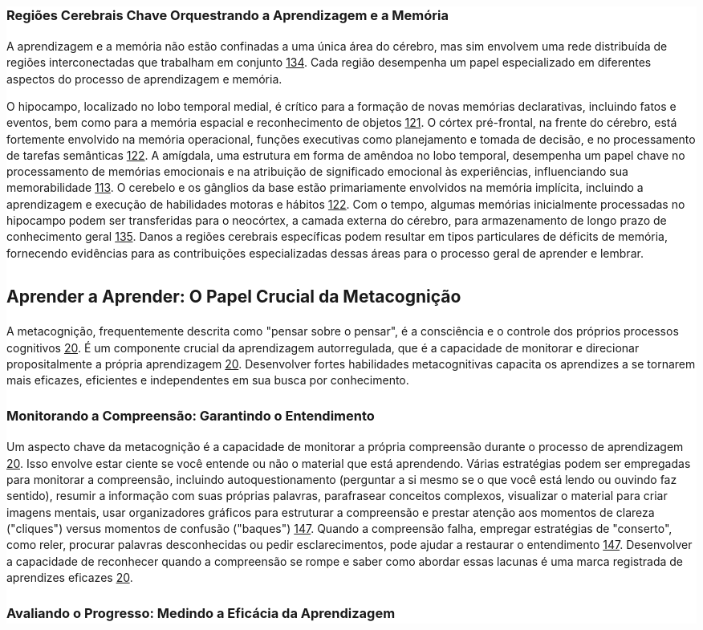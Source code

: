 ### Regiões Cerebrais Chave Orquestrando a Aprendizagem e a Memória

A aprendizagem e a memória não estão confinadas a uma única área do cérebro, mas sim envolvem uma rede distribuída de regiões interconectadas que trabalham em conjunto [134](https://nba.uth.tmc.edu/neuroscience/m/s4/chapter07.html). Cada região desempenha um papel especializado em diferentes aspectos do processo de aprendizagem e memória.

O hipocampo, localizado no lobo temporal medial, é crítico para a formação de novas memórias declarativas, incluindo fatos e eventos, bem como para a memória espacial e reconhecimento de objetos [121](https://uk.sagepub.com/sites/default/files/upm-assets/87103_book_item_87103.pdf). O córtex pré-frontal, na frente do cérebro, está fortemente envolvido na memória operacional, funções executivas como planejamento e tomada de decisão, e no processamento de tarefas semânticas [122](https://www.salesbrain.com/the-neural-basis-of-learning/). A amígdala, uma estrutura em forma de amêndoa no lobo temporal, desempenha um papel chave no processamento de memórias emocionais e na atribuição de significado emocional às experiências, influenciando sua memorabilidade [113](https://www.frontiersin.org/journals/psychology/articles/10.3389/fpsyg.2017.01454/full). O cerebelo e os gânglios da base estão primariamente envolvidos na memória implícita, incluindo a aprendizagem e execução de habilidades motoras e hábitos [122](https://www.salesbrain.com/the-neural-basis-of-learning/). Com o tempo, algumas memórias inicialmente processadas no hipocampo podem ser transferidas para o neocórtex, a camada externa do cérebro, para armazenamento de longo prazo de conhecimento geral [135](https://qbi.uq.edu.au/memory/where-are-memories-stored). Danos a regiões cerebrais específicas podem resultar em tipos particulares de déficits de memória, fornecendo evidências para as contribuições especializadas dessas áreas para o processo geral de aprender e lembrar.

## Aprender a Aprender: O Papel Crucial da Metacognição

A metacognição, frequentemente descrita como "pensar sobre o pensar", é a consciência e o controle dos próprios processos cognitivos [20](https://mybrainware.com/cognitive-learning/). É um componente crucial da aprendizagem autorregulada, que é a capacidade de monitorar e direcionar propositalmente a própria aprendizagem [20](https://mybrainware.com/cognitive-learning/). Desenvolver fortes habilidades metacognitivas capacita os aprendizes a se tornarem mais eficazes, eficientes e independentes em sua busca por conhecimento.

### Monitorando a Compreensão: Garantindo o Entendimento

Um aspecto chave da metacognição é a capacidade de monitorar a própria compreensão durante o processo de aprendizagem [20](https://mybrainware.com/cognitive-learning/). Isso envolve estar ciente se você entende ou não o material que está aprendendo. Várias estratégias podem ser empregadas para monitorar a compreensão, incluindo autoquestionamento (perguntar a si mesmo se o que você está lendo ou ouvindo faz sentido), resumir a informação com suas próprias palavras, parafrasear conceitos complexos, visualizar o material para criar imagens mentais, usar organizadores gráficos para estruturar a compreensão e prestar atenção aos momentos de clareza ("cliques") versus momentos de confusão ("baques") [147](https://www.themeasuredmom.com/how-to-teach-comprehension-monitoring/). Quando a compreensão falha, empregar estratégias de "conserto", como reler, procurar palavras desconhecidas ou pedir esclarecimentos, pode ajudar a restaurar o entendimento [147](https://www.themeasuredmom.com/how-to-teach-comprehension-monitoring/). Desenvolver a capacidade de reconhecer quando a compreensão se rompe e saber como abordar essas lacunas é uma marca registrada de aprendizes eficazes [20](https://mybrainware.com/cognitive-learning/).

### Avaliando o Progresso: Medindo a Eficácia da Aprendizagem
